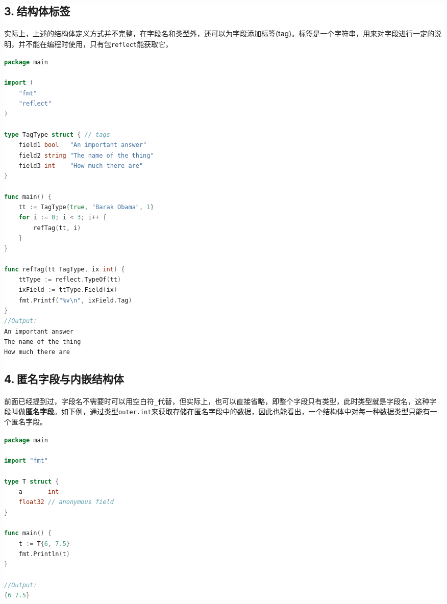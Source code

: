 ## 3. 结构体标签

实际上，上述的结构体定义方式并不完整，在字段名和类型外，还可以为字段添加标签(tag)。标签是一个字符串，用来对字段进行一定的说明，并不能在编程时使用，只有包`reflect`能获取它，

```go
package main

import (
	"fmt"
	"reflect"
)

type TagType struct { // tags
	field1 bool   "An important answer"
	field2 string "The name of the thing"
	field3 int    "How much there are"
}

func main() {
	tt := TagType{true, "Barak Obama", 1}
	for i := 0; i < 3; i++ {
		refTag(tt, i)
	}
}

func refTag(tt TagType, ix int) {
	ttType := reflect.TypeOf(tt)
	ixField := ttType.Field(ix)
	fmt.Printf("%v\n", ixField.Tag)
}
//Output:
An important answer
The name of the thing
How much there are
```

## 4. 匿名字段与内嵌结构体

前面已经提到过，字段名不需要时可以用空白符`_`代替，但实际上，也可以直接省略，即整个字段只有类型，此时类型就是字段名，这种字段叫做**匿名字段**。如下例，通过类型`outer.int`来获取存储在匿名字段中的数据，因此也能看出，一个结构体中对每一种数据类型只能有一个匿名字段。

```go
package main

import "fmt"

type T struct {
	a       int
	float32 // anonymous field
}

func main() {
	t := T{6, 7.5}
	fmt.Println(t)
}

//Output:
{6 7.5}
```
